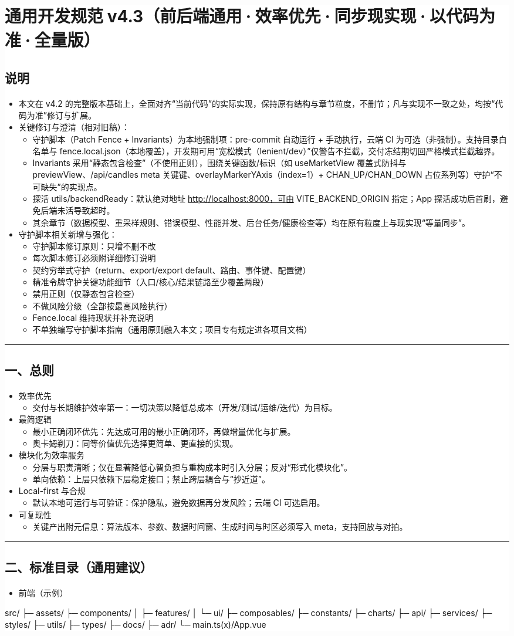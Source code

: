 # 通用开发规范 v4.3（前后端通用 · 效率优先 · 同步现实现 · 以代码为准 · 全量版）

## 说明

- 本文在 v4.2 的完整版本基础上，全面对齐“当前代码”的实际实现，保持原有结构与章节粒度，不删节；凡与实现不一致之处，均按“代码为准”修订与扩展。
- 关键修订与澄清（相对旧稿）：
  - 守护脚本（Patch Fence + Invariants）为本地强制项：pre-commit 自动运行 + 手动执行，云端 CI 为可选（非强制）。支持目录白名单与 fence.local.json（本地覆盖），开发期可用“宽松模式（lenient/dev）”仅警告不拦截，交付冻结期切回严格模式拦截越界。
  - Invariants 采用“静态包含检查”（不使用正则），围绕关键函数/标识（如 useMarketView 覆盖式防抖与 previewView、/api/candles meta 关键键、overlayMarkerYAxis（index=1）+ CHAN_UP/CHAN_DOWN 占位系列等）守护“不可缺失”的实现点。
  - 探活 utils/backendReady：默认绝对地址 <http://localhost:8000，可由> VITE_BACKEND_ORIGIN 指定；App 探活成功后首刷，避免后端未活导致超时。
  - 其余章节（数据模型、重采样规则、错误模型、性能并发、后台任务/健康检查等）均在原有粒度上与现实现“等量同步”。
- 守护脚本相关新增与强化：
  - 守护脚本修订原则：只增不删不改
  - 每次脚本修订必须附详细修订说明
  - 契约穷举式守护（return、export/export default、路由、事件键、配置键）
  - 精准令牌守护关键功能细节（入口/核心/结果链路至少覆盖两段）
  - 禁用正则（仅静态包含检查）
  - 不做风险分级（全部按最高风险执行）
  - Fence.local 维持现状并补充说明
  - 不单独编写守护脚本指南（通用原则融入本文；项目专有规定进各项目文档）

---

## 一、总则

- 效率优先
  - 交付与长期维护效率第一：一切决策以降低总成本（开发/测试/运维/迭代）为目标。
- 最简逻辑
  - 最小正确闭环优先：先达成可用的最小正确闭环，再做增量优化与扩展。
  - 奥卡姆剃刀：同等价值优先选择更简单、更直接的实现。
- 模块化为效率服务
  - 分层与职责清晰；仅在显著降低心智负担与重构成本时引入分层；反对“形式化模块化”。
  - 单向依赖：上层只依赖下层稳定接口；禁止跨层耦合与“抄近道”。
- Local-first 与合规
  - 默认本地可运行与可验证：保护隐私，避免数据再分发风险；云端 CI 可选启用。
- 可复现性
  - 关键产出附元信息：算法版本、参数、数据时间窗、生成时间与时区必须写入 meta，支持回放与对拍。

---

## 二、标准目录（通用建议）

- 前端（示例）
  
src/
├─ assets/
├─ components/
│ ├─ features/
│ └─ ui/
├─ composables/
├─ constants/
├─ charts/
├─ api/
├─ services/
├─ styles/
├─ utils/
├─ types/
├─ docs/
├─ adr/
└─ main.ts(x)/App.vue
